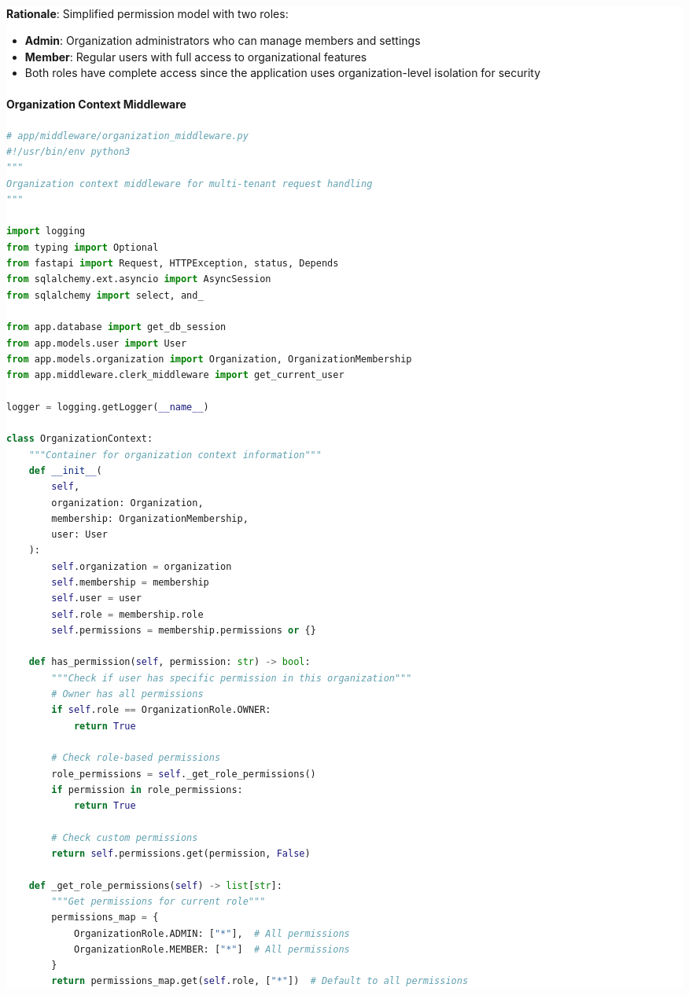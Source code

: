 **Rationale**: Simplified permission model with two roles:
- **Admin**: Organization administrators who can manage members and settings
- **Member**: Regular users with full access to organizational features
- Both roles have complete access since the application uses organization-level isolation for security

#### Organization Context Middleware

```python
# app/middleware/organization_middleware.py
#!/usr/bin/env python3
"""
Organization context middleware for multi-tenant request handling
"""

import logging
from typing import Optional
from fastapi import Request, HTTPException, status, Depends
from sqlalchemy.ext.asyncio import AsyncSession
from sqlalchemy import select, and_

from app.database import get_db_session
from app.models.user import User
from app.models.organization import Organization, OrganizationMembership
from app.middleware.clerk_middleware import get_current_user

logger = logging.getLogger(__name__)

class OrganizationContext:
    """Container for organization context information"""
    def __init__(
        self, 
        organization: Organization,
        membership: OrganizationMembership,
        user: User
    ):
        self.organization = organization
        self.membership = membership
        self.user = user
        self.role = membership.role
        self.permissions = membership.permissions or {}
    
    def has_permission(self, permission: str) -> bool:
        """Check if user has specific permission in this organization"""
        # Owner has all permissions
        if self.role == OrganizationRole.OWNER:
            return True
        
        # Check role-based permissions
        role_permissions = self._get_role_permissions()
        if permission in role_permissions:
            return True
        
        # Check custom permissions
        return self.permissions.get(permission, False)
    
    def _get_role_permissions(self) -> list[str]:
        """Get permissions for current role"""
        permissions_map = {
            OrganizationRole.ADMIN: ["*"],  # All permissions
            OrganizationRole.MEMBER: ["*"]  # All permissions
        }
        return permissions_map.get(self.role, ["*"])  # Default to all permissions

```